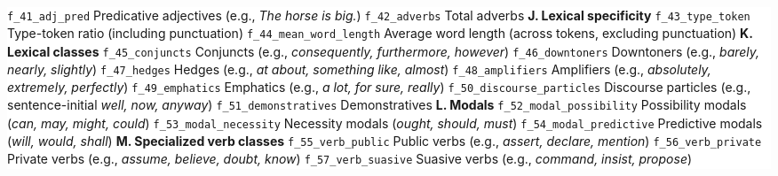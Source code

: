 </tr><tr><td>
     <code>f_41_adj_pred</code> </td>
<td> Predicative adjectives (e.g., <em>The horse is big.</em>) </td>
</tr><tr><td>
     <code>f_42_adverbs</code> </td>
<td> Total adverbs </td>
</tr><tr><td>
     </td>
<td> <b>J. Lexical specificity</b> </td>
</tr><tr><td>
     <code>f_43_type_token</code> </td>
<td> Type-token ratio (including punctuation)</td>
</tr><tr><td>
     <code>f_44_mean_word_length</code> </td>
<td> Average word length (across tokens, excluding punctuation) </td>
</tr><tr><td>
     </td>
<td> <b>K. Lexical classes</b> </td>
</tr><tr><td>
     <code>f_45_conjuncts</code> </td>
<td> Conjuncts (e.g., <em>consequently, furthermore, however</em>) </td>
</tr><tr><td>
     <code>f_46_downtoners</code> </td>
<td> Downtoners (e.g., <em>barely, nearly, slightly</em>) </td>
</tr><tr><td>
     <code>f_47_hedges</code> </td>
<td> Hedges (e.g., <em>at about, something like, almost</em>) </td>
</tr><tr><td>
     <code>f_48_amplifiers</code> </td>
<td> Amplifiers (e.g., <em>absolutely, extremely, perfectly</em>) </td>
</tr><tr><td>
     <code>f_49_emphatics</code> </td>
<td> Emphatics (e.g., <em>a lot, for sure, really</em>) </td>
</tr><tr><td>
     <code>f_50_discourse_particles</code> </td>
<td> Discourse particles (e.g., sentence-initial <em>well, now, anyway</em>) </td>
</tr><tr><td>
     <code>f_51_demonstratives</code> </td>
<td> Demonstratives </td>
</tr><tr><td>
     </td>
<td> <b>L. Modals</b> </td>
</tr><tr><td>
     <code>f_52_modal_possibility</code> </td>
<td> Possibility modals (<em>can, may, might, could</em>) </td>
</tr><tr><td>
     <code>f_53_modal_necessity</code> </td>
<td> Necessity modals (<em>ought, should, must</em>) </td>
</tr><tr><td>
     <code>f_54_modal_predictive</code> </td>
<td> Predictive modals (<em>will, would, shall</em>) </td>
</tr><tr><td>
     </td>
<td> <b>M. Specialized verb classes</b> </td>
</tr><tr><td>
     <code>f_55_verb_public</code> </td>
<td> Public verbs (e.g., <em>assert, declare, mention</em>) </td>
</tr><tr><td>
     <code>f_56_verb_private</code> </td>
<td> Private verbs (e.g., <em>assume, believe, doubt, know</em>) </td>
</tr><tr><td>
     <code>f_57_verb_suasive</code> </td>
<td> Suasive verbs (e.g., <em>command, insist, propose</em>) </td>
</tr><tr><td>